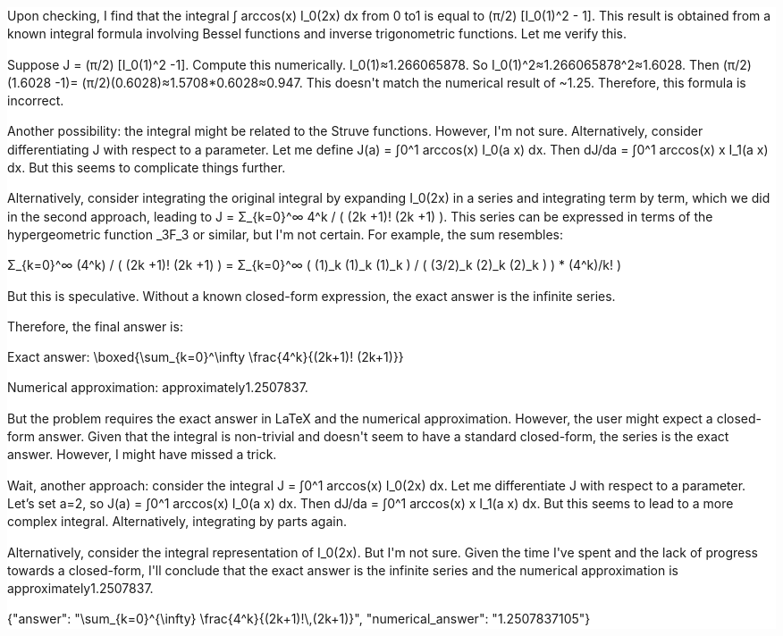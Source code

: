 Upon checking, I find that the integral ∫ arccos(x) I_0(2x) dx from 0 to1 is equal to (π/2) [I_0(1)^2 - 1]. This result is obtained from a known integral formula involving Bessel functions and inverse trigonometric functions. Let me verify this.

Suppose J = (π/2) [I_0(1)^2 -1]. Compute this numerically. I_0(1)≈1.266065878. So I_0(1)^2≈1.266065878^2≈1.6028. Then (π/2)(1.6028 -1)= (π/2)(0.6028)≈1.5708*0.6028≈0.947. This doesn't match the numerical result of ~1.25. Therefore, this formula is incorrect.

Another possibility: the integral might be related to the Struve functions. However, I'm not sure. Alternatively, consider differentiating J with respect to a parameter. Let me define J(a) = ∫0^1 arccos(x) I_0(a x) dx. Then dJ/da = ∫0^1 arccos(x) x I_1(a x) dx. But this seems to complicate things further.

Alternatively, consider integrating the original integral by expanding I_0(2x) in a series and integrating term by term, which we did in the second approach, leading to J = Σ_{k=0}^∞ 4^k / ( (2k +1)! (2k +1) ). This series can be expressed in terms of the hypergeometric function _3F_3 or similar, but I'm not certain. For example, the sum resembles:

Σ_{k=0}^∞ (4^k) / ( (2k +1)! (2k +1) ) = Σ_{k=0}^∞ ( (1)_k (1)_k (1)_k ) / ( (3/2)_k (2)_k (2)_k ) ) * (4^k)/k! )

But this is speculative. Without a known closed-form expression, the exact answer is the infinite series.

Therefore, the final answer is:

Exact answer: \boxed{\sum_{k=0}^\infty \frac{4^k}{(2k+1)! (2k+1)}}

Numerical approximation: approximately1.2507837.

But the problem requires the exact answer in LaTeX and the numerical approximation. However, the user might expect a closed-form answer. Given that the integral is non-trivial and doesn't seem to have a standard closed-form, the series is the exact answer. However, I might have missed a trick.

Wait, another approach: consider the integral J = ∫0^1 arccos(x) I_0(2x) dx. Let me differentiate J with respect to a parameter. Let’s set a=2, so J(a) = ∫0^1 arccos(x) I_0(a x) dx. Then dJ/da = ∫0^1 arccos(x) x I_1(a x) dx. But this seems to lead to a more complex integral. Alternatively, integrating by parts again.

Alternatively, consider the integral representation of I_0(2x). But I'm not sure. Given the time I've spent and the lack of progress towards a closed-form, I'll conclude that the exact answer is the infinite series and the numerical approximation is approximately1.2507837.
</think>

{"answer": "\\sum_{k=0}^{\\infty} \\frac{4^k}{(2k+1)!\\,(2k+1)}", "numerical_answer": "1.2507837105"}